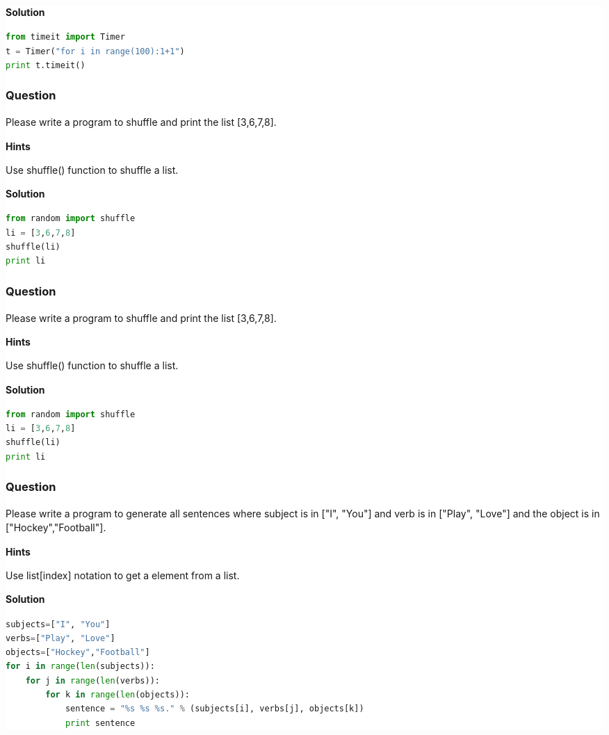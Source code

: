 **Solution**

```py
from timeit import Timer
t = Timer("for i in range(100):1+1")
print t.timeit()
```

### Question

Please write a program to shuffle and print the list [3,6,7,8].



**Hints**

Use shuffle() function to shuffle a list.

**Solution**

```py
from random import shuffle
li = [3,6,7,8]
shuffle(li)
print li
```

### Question

Please write a program to shuffle and print the list [3,6,7,8].



**Hints**

Use shuffle() function to shuffle a list.

**Solution**

```py
from random import shuffle
li = [3,6,7,8]
shuffle(li)
print li
```



### Question

Please write a program to generate all sentences where subject is in ["I", "You"] and verb is in ["Play", "Love"] and the object is in ["Hockey","Football"].

**Hints**

Use list[index] notation to get a element from a list.

**Solution**

```py
subjects=["I", "You"]
verbs=["Play", "Love"]
objects=["Hockey","Football"]
for i in range(len(subjects)):
    for j in range(len(verbs)):
        for k in range(len(objects)):
            sentence = "%s %s %s." % (subjects[i], verbs[j], objects[k])
            print sentence
```
